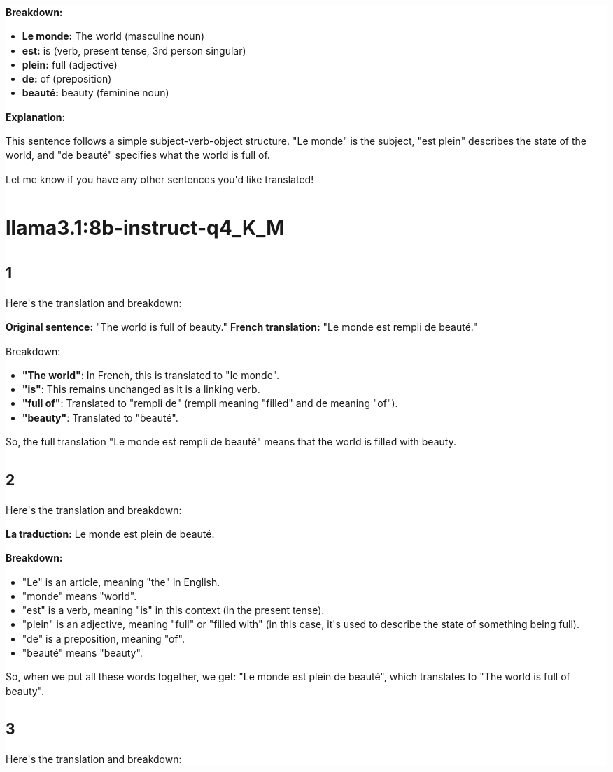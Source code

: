 **Breakdown:**

* **Le monde:** The world (masculine noun)
* **est:** is (verb, present tense, 3rd person singular)
* **plein:** full (adjective)
* **de:** of (preposition)
* **beauté:** beauty (feminine noun)


**Explanation:**

This sentence follows a simple subject-verb-object structure.  "Le monde" is the subject, "est plein" describes the state of the world, and "de beauté" specifies what the world is full of.


Let me know if you have any other sentences you'd like translated!
# llama3.1:8b-instruct-q4_K_M
## 1
Here's the translation and breakdown:

**Original sentence:** "The world is full of beauty."
**French translation:** "Le monde est rempli de beauté."

Breakdown:

* **"The world"**: In French, this is translated to "le monde".
* **"is"**: This remains unchanged as it is a linking verb.
* **"full of"**: Translated to "rempli de" (rempli meaning "filled" and de meaning "of").
* **"beauty"**: Translated to "beauté".

So, the full translation "Le monde est rempli de beauté" means that the world is filled with beauty.
## 2
Here's the translation and breakdown:

**La traduction:**
Le monde est plein de beauté.

**Breakdown:**

* "Le" is an article, meaning "the" in English.
* "monde" means "world".
* "est" is a verb, meaning "is" in this context (in the present tense).
* "plein" is an adjective, meaning "full" or "filled with" (in this case, it's used to describe the state of something being full).
* "de" is a preposition, meaning "of".
* "beauté" means "beauty".

So, when we put all these words together, we get: "Le monde est plein de beauté", which translates to "The world is full of beauty".
## 3
Here's the translation and breakdown:
